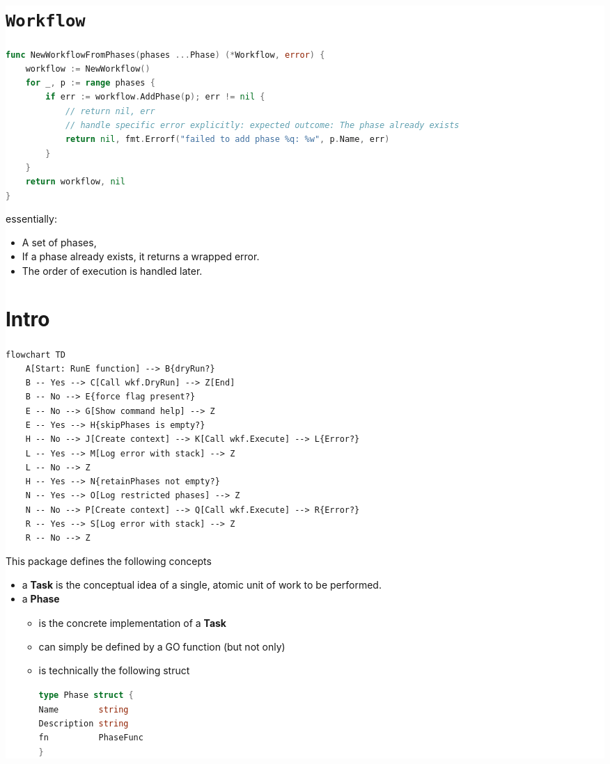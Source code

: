# `Workflow`
```go
func NewWorkflowFromPhases(phases ...Phase) (*Workflow, error) {
	workflow := NewWorkflow()
	for _, p := range phases {
		if err := workflow.AddPhase(p); err != nil {
			// return nil, err
			// handle specific error explicitly: expected outcome: The phase already exists
			return nil, fmt.Errorf("failed to add phase %q: %w", p.Name, err)
		}
	}
	return workflow, nil
}
```
essentially:
- A set of phases,
- If a phase already exists, it returns a wrapped error.
- The order of execution is handled later.

# Intro


```mermaid
flowchart TD
    A[Start: RunE function] --> B{dryRun?}
    B -- Yes --> C[Call wkf.DryRun] --> Z[End]
    B -- No --> E{force flag present?}
    E -- No --> G[Show command help] --> Z
    E -- Yes --> H{skipPhases is empty?}
    H -- No --> J[Create context] --> K[Call wkf.Execute] --> L{Error?}
    L -- Yes --> M[Log error with stack] --> Z
    L -- No --> Z
    H -- Yes --> N{retainPhases not empty?}
    N -- Yes --> O[Log restricted phases] --> Z
    N -- No --> P[Create context] --> Q[Call wkf.Execute] --> R{Error?}
    R -- Yes --> S[Log error with stack] --> Z
    R -- No --> Z
```

This package defines the following concepts
- a **Task** is the conceptual idea of a single, atomic unit of work to be performed.
- a **Phase** 
  - is the concrete implementation of a **Task**
  - can simply be defined by a GO function (but not only)
  - is technically the following struct

	```go
	type Phase struct {
	Name        string
	Description string
	fn          PhaseFunc
	}
	```
